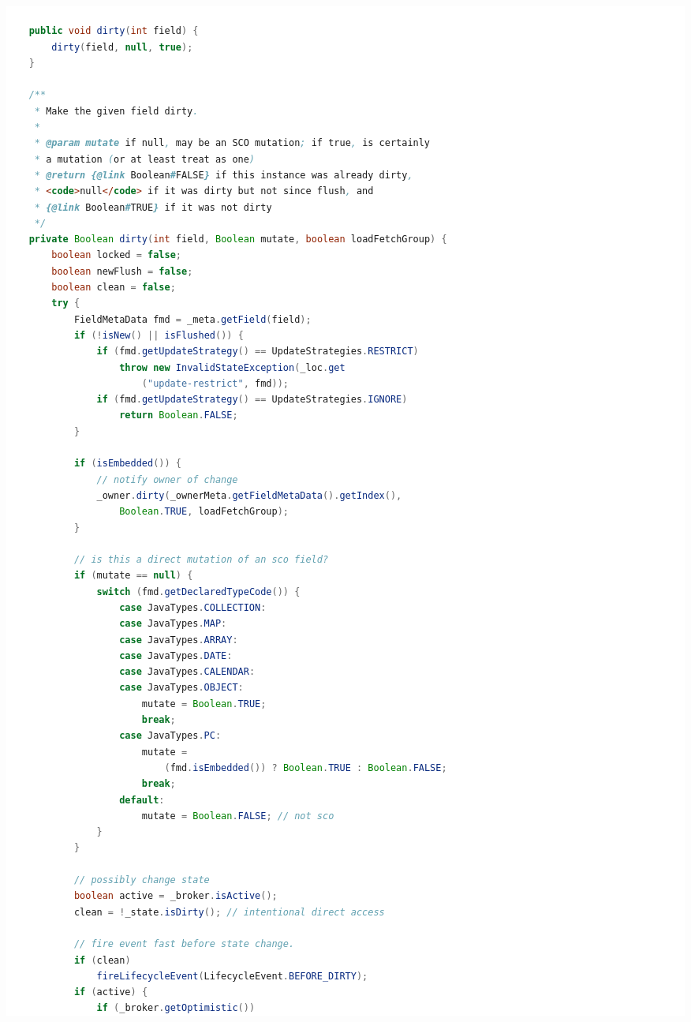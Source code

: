 ```java

    public void dirty(int field) {
        dirty(field, null, true);
    }

    /**
     * Make the given field dirty.
     *
     * @param mutate if null, may be an SCO mutation; if true, is certainly
     * a mutation (or at least treat as one)
     * @return {@link Boolean#FALSE} if this instance was already dirty,
     * <code>null</code> if it was dirty but not since flush, and
     * {@link Boolean#TRUE} if it was not dirty
     */
    private Boolean dirty(int field, Boolean mutate, boolean loadFetchGroup) {
        boolean locked = false;
        boolean newFlush = false;
        boolean clean = false;
        try {
            FieldMetaData fmd = _meta.getField(field);
            if (!isNew() || isFlushed()) {
                if (fmd.getUpdateStrategy() == UpdateStrategies.RESTRICT)
                    throw new InvalidStateException(_loc.get
                        ("update-restrict", fmd));
                if (fmd.getUpdateStrategy() == UpdateStrategies.IGNORE)
                    return Boolean.FALSE;
            }

            if (isEmbedded()) {
                // notify owner of change
                _owner.dirty(_ownerMeta.getFieldMetaData().getIndex(),
                    Boolean.TRUE, loadFetchGroup);
            }

            // is this a direct mutation of an sco field?
            if (mutate == null) {
                switch (fmd.getDeclaredTypeCode()) {
                    case JavaTypes.COLLECTION:
                    case JavaTypes.MAP:
                    case JavaTypes.ARRAY:
                    case JavaTypes.DATE:
                    case JavaTypes.CALENDAR:
                    case JavaTypes.OBJECT:
                        mutate = Boolean.TRUE;
                        break;
                    case JavaTypes.PC:
                        mutate =
                            (fmd.isEmbedded()) ? Boolean.TRUE : Boolean.FALSE;
                        break;
                    default:
                        mutate = Boolean.FALSE; // not sco
                }
            }

            // possibly change state
            boolean active = _broker.isActive();
            clean = !_state.isDirty(); // intentional direct access

            // fire event fast before state change.
            if (clean)
                fireLifecycleEvent(LifecycleEvent.BEFORE_DIRTY);
            if (active) {
                if (_broker.getOptimistic())
```